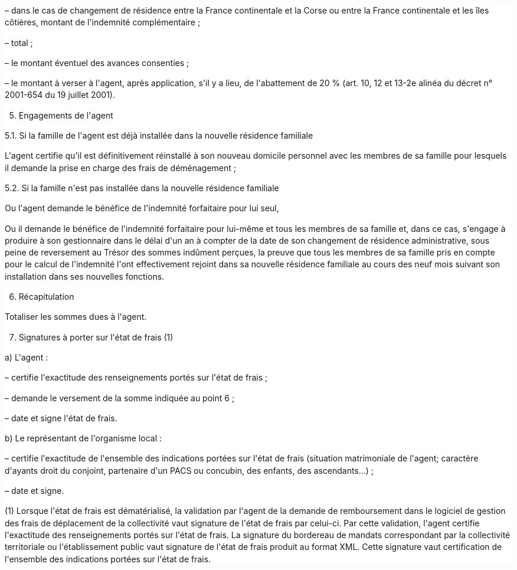 – dans le cas de changement de résidence entre la France continentale et la Corse ou entre la France continentale et les îles
côtières, montant de l'indemnité complémentaire ;

– total ;

– le montant éventuel des avances consenties ;

– le montant à verser à l'agent, après application, s'il y a lieu, de l'abattement de 20 % (art. 10, 12 et 13-2e alinéa du
décret n° 2001-654 du 19 juillet 2001).

5. Engagements de l'agent

5.1. Si la famille de l'agent est déjà installée dans la nouvelle résidence familiale

L'agent certifie qu'il est définitivement réinstallé à son nouveau domicile personnel avec les membres de sa famille pour
lesquels il demande la prise en charge des frais de déménagement ;

5.2. Si la famille n'est pas installée dans la nouvelle résidence familiale

Ou l'agent demande le bénéfice de l'indemnité forfaitaire pour lui seul,

Ou il demande le bénéfice de l'indemnité forfaitaire pour lui-même et tous les membres de sa famille et, dans ce cas,
s'engage à produire à son gestionnaire dans le délai d'un an à compter de la date de son changement de résidence
administrative, sous peine de reversement au Trésor des sommes indûment perçues, la preuve que tous les membres de sa famille
pris en compte pour le calcul de l'indemnité l'ont effectivement rejoint dans sa nouvelle résidence familiale au cours des
neuf mois suivant son installation dans ses nouvelles fonctions.

6. Récapitulation

Totaliser les sommes dues à l'agent.

7. Signatures à porter sur l'état de frais (1)

a) L'agent :

– certifie l'exactitude des renseignements portés sur l'état de frais ;

– demande le versement de la somme indiquée au point 6 ;

– date et signe l'état de frais.

b) Le représentant de l'organisme local :

– certifie l'exactitude de l'ensemble des indications portées sur l'état de frais (situation matrimoniale de l'agent;
caractère d'ayants droit du conjoint, partenaire d'un PACS ou concubin, des enfants, des ascendants...) ;

– date et signe.

(1) Lorsque l'état de frais est dématérialisé, la validation par l'agent de la demande de remboursement dans le logiciel de
gestion des frais de déplacement de la collectivité vaut signature de l'état de frais par celui-ci. Par cette validation,
l'agent certifie l'exactitude des renseignements portés sur l'état de frais. La signature du bordereau de mandats
correspondant par la collectivité territoriale ou l'établissement public vaut signature de l'état de frais produit au format
XML. Cette signature vaut certification de l'ensemble des indications portées sur l'état de frais.
